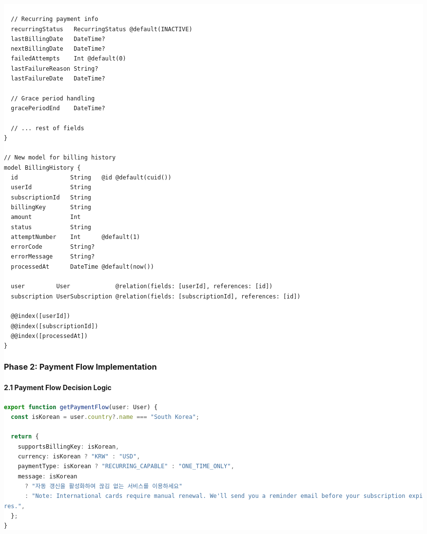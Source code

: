 ```prisma

  // Recurring payment info
  recurringStatus   RecurringStatus @default(INACTIVE)
  lastBillingDate   DateTime?
  nextBillingDate   DateTime?
  failedAttempts    Int @default(0)
  lastFailureReason String?
  lastFailureDate   DateTime?

  // Grace period handling
  gracePeriodEnd    DateTime?

  // ... rest of fields
}

// New model for billing history
model BillingHistory {
  id               String   @id @default(cuid())
  userId           String
  subscriptionId   String
  billingKey       String
  amount           Int
  status           String
  attemptNumber    Int      @default(1)
  errorCode        String?
  errorMessage     String?
  processedAt      DateTime @default(now())

  user         User             @relation(fields: [userId], references: [id])
  subscription UserSubscription @relation(fields: [subscriptionId], references: [id])

  @@index([userId])
  @@index([subscriptionId])
  @@index([processedAt])
}
```

### Phase 2: Payment Flow Implementation

#### 2.1 Payment Flow Decision Logic

```typescript
export function getPaymentFlow(user: User) {
  const isKorean = user.country?.name === "South Korea";

  return {
    supportsBillingKey: isKorean,
    currency: isKorean ? "KRW" : "USD",
    paymentType: isKorean ? "RECURRING_CAPABLE" : "ONE_TIME_ONLY",
    message: isKorean
      ? "자동 갱신을 활성화하여 끊김 없는 서비스를 이용하세요"
      : "Note: International cards require manual renewal. We'll send you a reminder email before your subscription expires.",
  };
}
```
